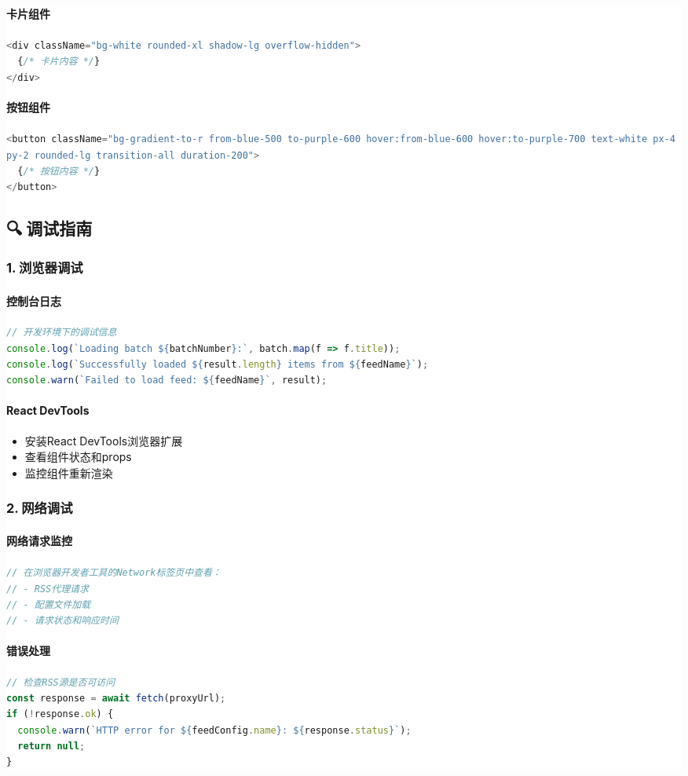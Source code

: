 #### 卡片组件
```javascript
<div className="bg-white rounded-xl shadow-lg overflow-hidden">
  {/* 卡片内容 */}
</div>
```

#### 按钮组件
```javascript
<button className="bg-gradient-to-r from-blue-500 to-purple-600 hover:from-blue-600 hover:to-purple-700 text-white px-4 py-2 rounded-lg transition-all duration-200">
  {/* 按钮内容 */}
</button>
```

## 🔍 调试指南

### 1. 浏览器调试

#### 控制台日志
```javascript
// 开发环境下的调试信息
console.log(`Loading batch ${batchNumber}:`, batch.map(f => f.title));
console.log(`Successfully loaded ${result.length} items from ${feedName}`);
console.warn(`Failed to load feed: ${feedName}`, result);
```

#### React DevTools
- 安装React DevTools浏览器扩展
- 查看组件状态和props
- 监控组件重新渲染

### 2. 网络调试

#### 网络请求监控
```javascript
// 在浏览器开发者工具的Network标签页中查看：
// - RSS代理请求
// - 配置文件加载
// - 请求状态和响应时间
```

#### 错误处理
```javascript
// 检查RSS源是否可访问
const response = await fetch(proxyUrl);
if (!response.ok) {
  console.warn(`HTTP error for ${feedConfig.name}: ${response.status}`);
  return null;
}
```
